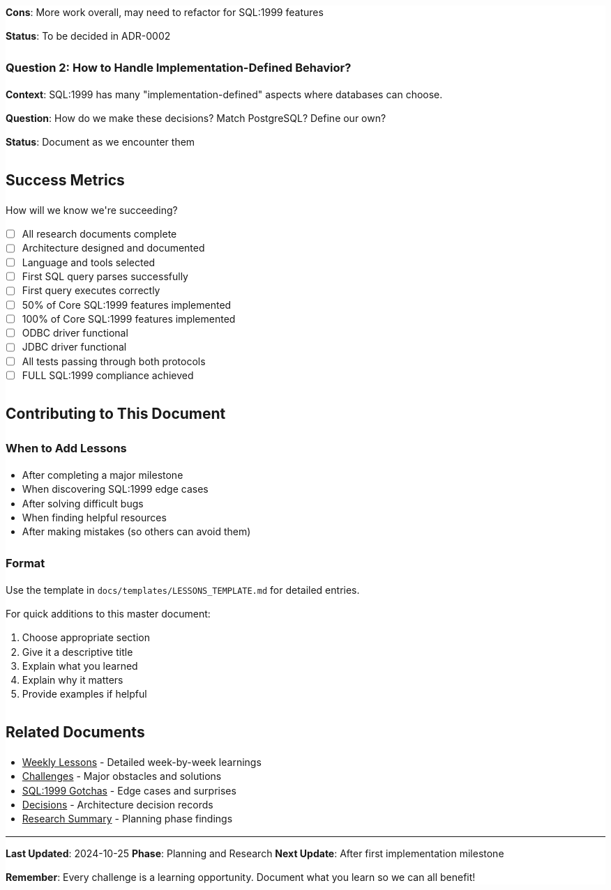 **Cons**: More work overall, may need to refactor for SQL:1999 features

**Status**: To be decided in ADR-0002

### Question 2: How to Handle Implementation-Defined Behavior?

**Context**: SQL:1999 has many "implementation-defined" aspects where databases can choose.

**Question**: How do we make these decisions? Match PostgreSQL? Define our own?

**Status**: Document as we encounter them

## Success Metrics

How will we know we're succeeding?

- [ ] All research documents complete
- [ ] Architecture designed and documented
- [ ] Language and tools selected
- [ ] First SQL query parses successfully
- [ ] First query executes correctly
- [ ] 50% of Core SQL:1999 features implemented
- [ ] 100% of Core SQL:1999 features implemented
- [ ] ODBC driver functional
- [ ] JDBC driver functional
- [ ] All tests passing through both protocols
- [ ] FULL SQL:1999 compliance achieved

## Contributing to This Document

### When to Add Lessons

- After completing a major milestone
- When discovering SQL:1999 edge cases
- After solving difficult bugs
- When finding helpful resources
- After making mistakes (so others can avoid them)

### Format

Use the template in `docs/templates/LESSONS_TEMPLATE.md` for detailed entries.

For quick additions to this master document:
1. Choose appropriate section
2. Give it a descriptive title
3. Explain what you learned
4. Explain why it matters
5. Provide examples if helpful

## Related Documents

- [Weekly Lessons](docs/lessons/WEEKLY.md) - Detailed week-by-week learnings
- [Challenges](docs/lessons/CHALLENGES.md) - Major obstacles and solutions
- [SQL:1999 Gotchas](docs/lessons/GOTCHAS.md) - Edge cases and surprises
- [Decisions](DECISIONS.md) - Architecture decision records
- [Research Summary](RESEARCH_SUMMARY.md) - Planning phase findings

---

**Last Updated**: 2024-10-25
**Phase**: Planning and Research
**Next Update**: After first implementation milestone

**Remember**: Every challenge is a learning opportunity. Document what you learn so we can all benefit!
